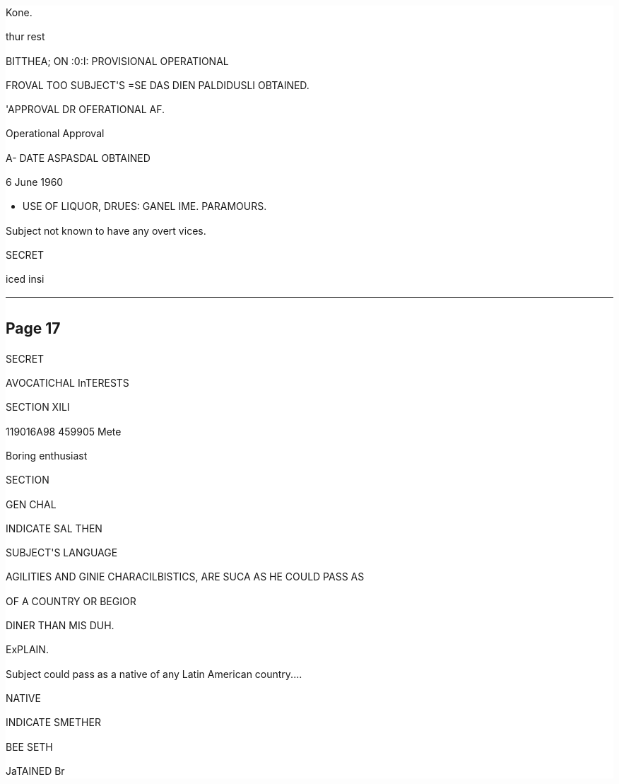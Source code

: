 Kone.

thur rest

BITTHEA; ON :0:I: PROVISIONAL OPERATIONAL

FROVAL TOO SUBJECT'S =SE DAS DIEN PALDIDUSLI OBTAINED.

'APPROVAL DR OFERATIONAL AF.

Operational Approval

A- DATE ASPASDAL OBTAINED

6 June 1960

- USE OF LIQUOR, DRUES: GANEL IME. PARAMOURS.

Subject not known to have any overt vices.

SECRET

iced insi

---

## Page 17

SECRET

AVOCATICHAL InTERESTS

SECTION XILI

119016A98 459905 Mete

Boring enthusiast

SECTION

GEN CHAL

INDICATE SAL THEN

SUBJECT'S LANGUAGE

AGILITIES AND GINIE CHARACILBISTICS, ARE SUCA AS HE COULD PASS AS

OF A COUNTRY OR BEGIOR

DINER THAN MIS DUH.

ExPLAIN.

Subject could pass as a native of any Latin American country....

NATIVE

INDICATE SMETHER

BEE SETH

JaTAINED Br
